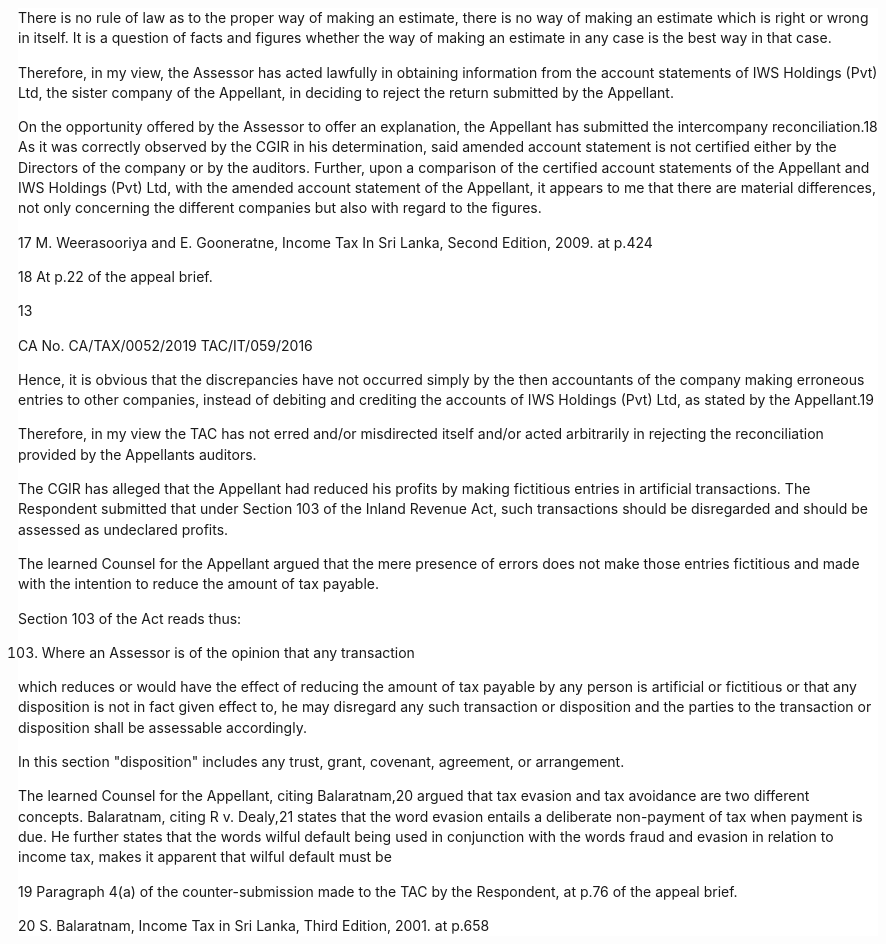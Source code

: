 There is no rule of law as to the proper way of making an estimate, there is no way of making an estimate which is right or wrong in itself. It is a question of facts and figures whether the way of making an estimate in any case is the best way in that case.

Therefore, in my view, the Assessor has acted lawfully in obtaining information from the account statements of IWS Holdings (Pvt) Ltd, the sister company of the Appellant, in deciding to reject the return submitted by the Appellant.

On the opportunity offered by the Assessor to offer an explanation, the Appellant has submitted the intercompany reconciliation.18 As it was correctly observed by the CGIR in his determination, said amended account statement is not certified either by the Directors of the company or by the auditors. Further, upon a comparison of the certified account statements of the Appellant and IWS Holdings (Pvt) Ltd, with the amended account statement of the Appellant, it appears to me that there are material differences, not only concerning the different companies but also with regard to the figures.

17 M. Weerasooriya and E. Gooneratne, Income Tax In Sri Lanka, Second Edition, 2009. at p.424

18 At p.22 of the appeal brief.

13

CA No. CA/TAX/0052/2019 TAC/IT/059/2016

Hence, it is obvious that the discrepancies have not occurred simply by the then accountants of the company making erroneous entries to other companies, instead of debiting and crediting the accounts of IWS Holdings (Pvt) Ltd, as stated by the Appellant.19

Therefore, in my view the TAC has not erred and/or misdirected itself and/or acted arbitrarily in rejecting the reconciliation provided by the Appellants auditors.

The CGIR has alleged that the Appellant had reduced his profits by making fictitious entries in artificial transactions. The Respondent submitted that under Section 103 of the Inland Revenue Act, such transactions should be disregarded and should be assessed as undeclared profits.

The learned Counsel for the Appellant argued that the mere presence of errors does not make those entries fictitious and made with the intention to reduce the amount of tax payable.

Section 103 of the Act reads thus:

103. Where an Assessor is of the opinion that any transaction

which reduces or would have the effect of reducing the amount of tax payable by any person is artificial or fictitious or that any disposition is not in fact given effect to, he may disregard any such transaction or disposition and the parties to the transaction or disposition shall be assessable accordingly.

In this section "disposition" includes any trust, grant, covenant, agreement, or arrangement.

The learned Counsel for the Appellant, citing Balaratnam,20 argued that tax evasion and tax avoidance are two different concepts. Balaratnam, citing R v. Dealy,21 states that the word evasion entails a deliberate non-payment of tax when payment is due. He further states that the words wilful default being used in conjunction with the words fraud and evasion in relation to income tax, makes it apparent that wilful default must be

19 Paragraph 4(a) of the counter-submission made to the TAC by the Respondent, at p.76 of the appeal brief.

20 S. Balaratnam, Income Tax in Sri Lanka, Third Edition, 2001. at p.658
